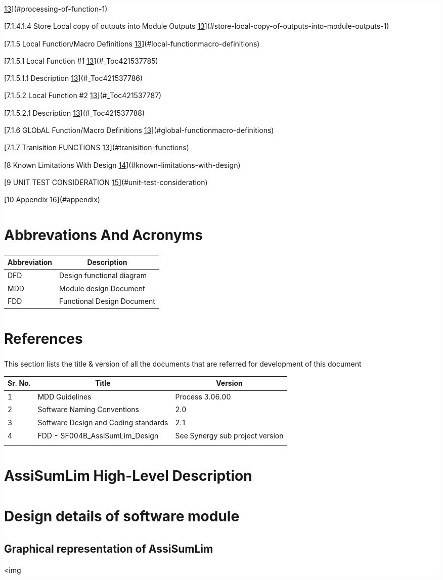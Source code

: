 [13](#processing-of-function-1)](#processing-of-function-1)

[7.1.4.1.4 Store Local copy of outputs into Module Outputs
[13](#store-local-copy-of-outputs-into-module-outputs-1)](#store-local-copy-of-outputs-into-module-outputs-1)

[7.1.5 Local Function/Macro Definitions
[13](#local-functionmacro-definitions)](#local-functionmacro-definitions)

[7.1.5.1 Local Function \#1 [13](#_Toc421537785)](#_Toc421537785)

[7.1.5.1.1 Description [13](#_Toc421537786)](#_Toc421537786)

[7.1.5.2 Local Function \#2 [13](#_Toc421537787)](#_Toc421537787)

[7.1.5.2.1 Description [13](#_Toc421537788)](#_Toc421537788)

[7.1.6 GLObAL Function/Macro Definitions
[13](#global-functionmacro-definitions)](#global-functionmacro-definitions)

[7.1.7 Tranisition FUNCTIONS
[13](#tranisition-functions)](#tranisition-functions)

[8 Known Limitations With Design
[14](#known-limitations-with-design)](#known-limitations-with-design)

[9 UNIT TEST CONSIDERATION
[15](#unit-test-consideration)](#unit-test-consideration)

[10 Appendix [16](#appendix)](#appendix)

# Abbrevations And Acronyms

| Abbreviation | Description                |
|--------------|----------------------------|
| DFD          | Design functional diagram  |
| MDD          | Module design Document     |
| FDD          | Functional Design Document |

# References

This section lists the title & version of all the documents that are
referred for development of this document

| Sr. No. | Title                                | Version                         |
|----------|----------------------------------------------|-----------------|
| 1       | MDD Guidelines                       | Process 3.06.00                 |
| 2       | Software Naming Conventions          | 2.0                             |
| 3       | Software Design and Coding standards | 2.1                             |
| 4       | FDD - SF004B_AssiSumLim_Design       | See Synergy sub project version |
|         |                                      |                                 |

# AssiSumLim High-Level Description

# Design details of software module

## Graphical representation of AssiSumLim

<img
